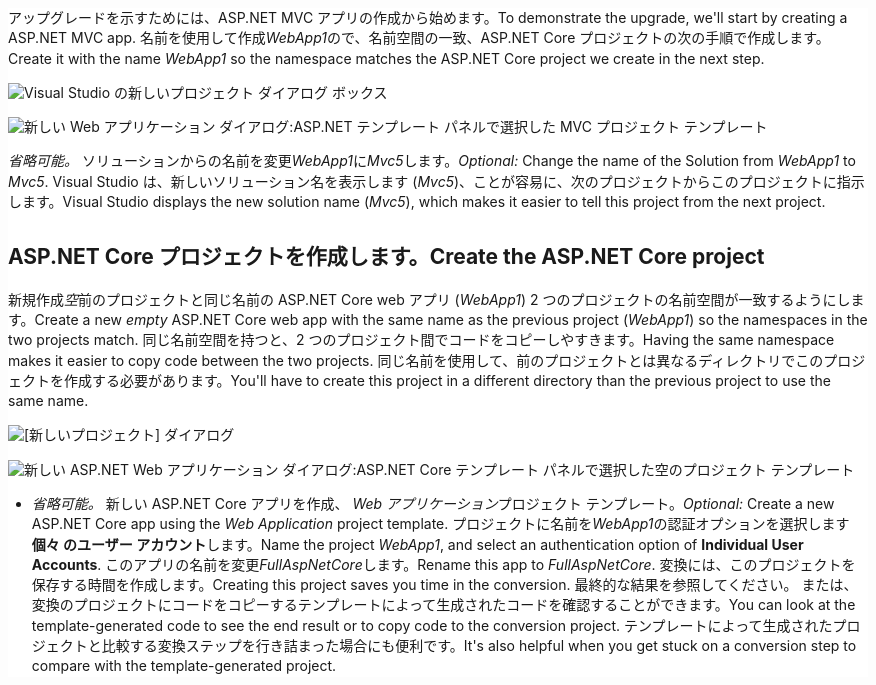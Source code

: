 <span data-ttu-id="d4f3a-112">アップグレードを示すためには、ASP.NET MVC アプリの作成から始めます。</span><span class="sxs-lookup"><span data-stu-id="d4f3a-112">To demonstrate the upgrade, we'll start by creating a ASP.NET MVC app.</span></span> <span data-ttu-id="d4f3a-113">名前を使用して作成*WebApp1*ので、名前空間の一致、ASP.NET Core プロジェクトの次の手順で作成します。</span><span class="sxs-lookup"><span data-stu-id="d4f3a-113">Create it with the name *WebApp1* so the namespace matches the ASP.NET Core project we create in the next step.</span></span>

![Visual Studio の新しいプロジェクト ダイアログ ボックス](mvc/_static/new-project.png)

![新しい Web アプリケーション ダイアログ:ASP.NET テンプレート パネルで選択した MVC プロジェクト テンプレート](mvc/_static/new-project-select-mvc-template.png)

<span data-ttu-id="d4f3a-116">*省略可能。* ソリューションからの名前を変更*WebApp1*に*Mvc5*します。</span><span class="sxs-lookup"><span data-stu-id="d4f3a-116">*Optional:* Change the name of the Solution from *WebApp1* to *Mvc5*.</span></span> <span data-ttu-id="d4f3a-117">Visual Studio は、新しいソリューション名を表示します (*Mvc5*)、ことが容易に、次のプロジェクトからこのプロジェクトに指示します。</span><span class="sxs-lookup"><span data-stu-id="d4f3a-117">Visual Studio displays the new solution name (*Mvc5*), which makes it easier to tell this project from the next project.</span></span>

## <a name="create-the-aspnet-core-project"></a><span data-ttu-id="d4f3a-118">ASP.NET Core プロジェクトを作成します。</span><span class="sxs-lookup"><span data-stu-id="d4f3a-118">Create the ASP.NET Core project</span></span>

<span data-ttu-id="d4f3a-119">新規作成*空*前のプロジェクトと同じ名前の ASP.NET Core web アプリ (*WebApp1*) 2 つのプロジェクトの名前空間が一致するようにします。</span><span class="sxs-lookup"><span data-stu-id="d4f3a-119">Create a new *empty* ASP.NET Core web app with the same name as the previous project (*WebApp1*) so the namespaces in the two projects match.</span></span> <span data-ttu-id="d4f3a-120">同じ名前空間を持つと、2 つのプロジェクト間でコードをコピーしやすきます。</span><span class="sxs-lookup"><span data-stu-id="d4f3a-120">Having the same namespace makes it easier to copy code between the two projects.</span></span> <span data-ttu-id="d4f3a-121">同じ名前を使用して、前のプロジェクトとは異なるディレクトリでこのプロジェクトを作成する必要があります。</span><span class="sxs-lookup"><span data-stu-id="d4f3a-121">You'll have to create this project in a different directory than the previous project to use the same name.</span></span>

![[新しいプロジェクト] ダイアログ](mvc/_static/new_core.png)

![新しい ASP.NET Web アプリケーション ダイアログ:ASP.NET Core テンプレート パネルで選択した空のプロジェクト テンプレート](mvc/_static/new-project-select-empty-aspnet5-template.png)

* <span data-ttu-id="d4f3a-124">*省略可能。* 新しい ASP.NET Core アプリを作成、 *Web アプリケーション*プロジェクト テンプレート。</span><span class="sxs-lookup"><span data-stu-id="d4f3a-124">*Optional:* Create a new ASP.NET Core app using the *Web Application* project template.</span></span> <span data-ttu-id="d4f3a-125">プロジェクトに名前を*WebApp1*の認証オプションを選択します**個々 のユーザー アカウント**します。</span><span class="sxs-lookup"><span data-stu-id="d4f3a-125">Name the project *WebApp1*, and select an authentication option of **Individual User Accounts**.</span></span> <span data-ttu-id="d4f3a-126">このアプリの名前を変更*FullAspNetCore*します。</span><span class="sxs-lookup"><span data-stu-id="d4f3a-126">Rename this app to *FullAspNetCore*.</span></span> <span data-ttu-id="d4f3a-127">変換には、このプロジェクトを保存する時間を作成します。</span><span class="sxs-lookup"><span data-stu-id="d4f3a-127">Creating this project saves you time in the conversion.</span></span> <span data-ttu-id="d4f3a-128">最終的な結果を参照してください。 または、変換のプロジェクトにコードをコピーするテンプレートによって生成されたコードを確認することができます。</span><span class="sxs-lookup"><span data-stu-id="d4f3a-128">You can look at the template-generated code to see the end result or to copy code to the conversion project.</span></span> <span data-ttu-id="d4f3a-129">テンプレートによって生成されたプロジェクトと比較する変換ステップを行き詰まった場合にも便利です。</span><span class="sxs-lookup"><span data-stu-id="d4f3a-129">It's also helpful when you get stuck on a conversion step to compare with the template-generated project.</span></span>
